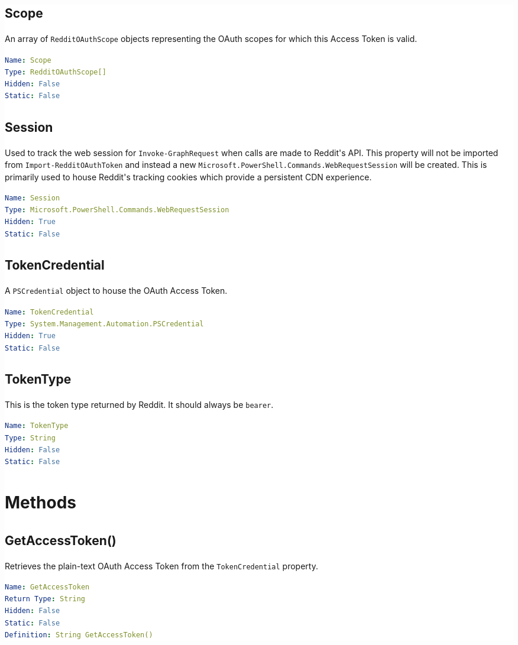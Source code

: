 ## Scope
An array of `RedditOAuthScope` objects representing the OAuth scopes for which this Access Token is valid.

```yaml
Name: Scope
Type: RedditOAuthScope[]
Hidden: False
Static: False
```

## Session
Used to track the web session for `Invoke-GraphRequest` when calls are made to Reddit's API. This property will not be imported from `Import-RedditOAuthToken` and instead a new `Microsoft.PowerShell.Commands.WebRequestSession` will be created. This is primarily used to house Reddit's tracking cookies which provide a persistent CDN experience.

```yaml
Name: Session
Type: Microsoft.PowerShell.Commands.WebRequestSession
Hidden: True
Static: False
```

## TokenCredential
A `PSCredential` object to house the OAuth Access Token.

```yaml
Name: TokenCredential
Type: System.Management.Automation.PSCredential
Hidden: True
Static: False
```

## TokenType
This is the token type returned by Reddit. It should always be `bearer`.

```yaml
Name: TokenType
Type: String
Hidden: False
Static: False
```


# Methods
## GetAccessToken()
Retrieves the plain-text OAuth Access Token from the `TokenCredential` property.

```yaml
Name: GetAccessToken
Return Type: String
Hidden: False
Static: False
Definition: String GetAccessToken()
```
